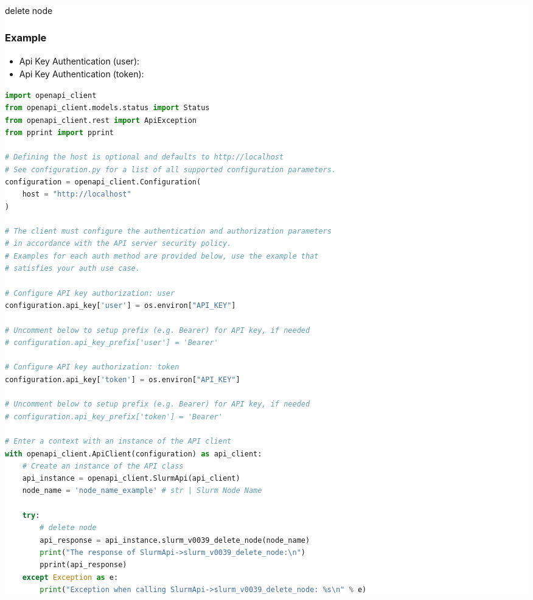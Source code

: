 delete node

### Example

* Api Key Authentication (user):
* Api Key Authentication (token):

```python
import openapi_client
from openapi_client.models.status import Status
from openapi_client.rest import ApiException
from pprint import pprint

# Defining the host is optional and defaults to http://localhost
# See configuration.py for a list of all supported configuration parameters.
configuration = openapi_client.Configuration(
    host = "http://localhost"
)

# The client must configure the authentication and authorization parameters
# in accordance with the API server security policy.
# Examples for each auth method are provided below, use the example that
# satisfies your auth use case.

# Configure API key authorization: user
configuration.api_key['user'] = os.environ["API_KEY"]

# Uncomment below to setup prefix (e.g. Bearer) for API key, if needed
# configuration.api_key_prefix['user'] = 'Bearer'

# Configure API key authorization: token
configuration.api_key['token'] = os.environ["API_KEY"]

# Uncomment below to setup prefix (e.g. Bearer) for API key, if needed
# configuration.api_key_prefix['token'] = 'Bearer'

# Enter a context with an instance of the API client
with openapi_client.ApiClient(configuration) as api_client:
    # Create an instance of the API class
    api_instance = openapi_client.SlurmApi(api_client)
    node_name = 'node_name_example' # str | Slurm Node Name

    try:
        # delete node
        api_response = api_instance.slurm_v0039_delete_node(node_name)
        print("The response of SlurmApi->slurm_v0039_delete_node:\n")
        pprint(api_response)
    except Exception as e:
        print("Exception when calling SlurmApi->slurm_v0039_delete_node: %s\n" % e)
```


